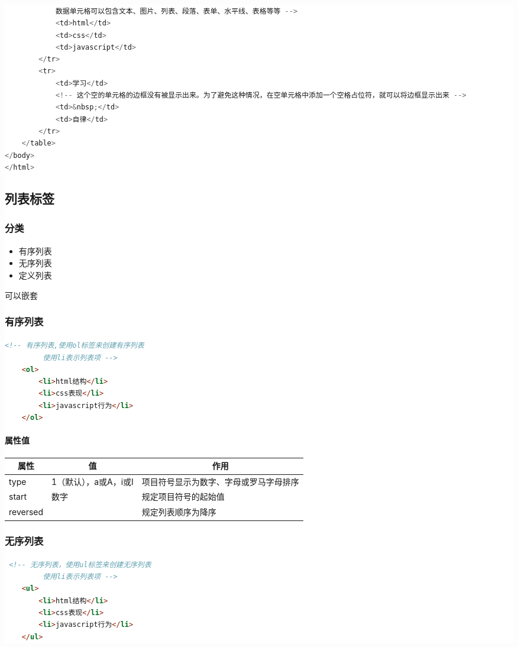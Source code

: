 ```js
            数据单元格可以包含文本、图片、列表、段落、表单、水平线、表格等等 -->
            <td>html</td>
            <td>css</td>
            <td>javascript</td>
        </tr>
        <tr>
            <td>学习</td>
            <!-- 这个空的单元格的边框没有被显示出来。为了避免这种情况，在空单元格中添加一个空格占位符，就可以将边框显示出来 -->
            <td>&nbsp;</td>  
            <td>自律</td>
        </tr>
    </table>
</body>
</html>
```

## 列表标签

### 分类

- 有序列表
- 无序列表
- 定义列表

可以嵌套

### 有序列表

```html
<!-- 有序列表,使用ol标签来创建有序列表
         使用li表示列表项 -->
    <ol>
        <li>html结构</li>
        <li>css表现</li>
        <li>javascript行为</li>
    </ol>
```

#### 属性值

| 属性     | 值                    | 作用                                   |
| -------- | --------------------- | -------------------------------------- |
| type     | 1（默认），a或A，i或I | 项目符号显示为数字、字母或罗马字母排序 |
| start    | 数字                  | 规定项目符号的起始值                   |
| reversed |                       | 规定列表顺序为降序                     |



### 无序列表

```html
 <!-- 无序列表，使用ul标签来创建无序列表
         使用li表示列表项 -->
    <ul>
        <li>html结构</li>
        <li>css表现</li>
        <li>javascript行为</li>
    </ul>
```
